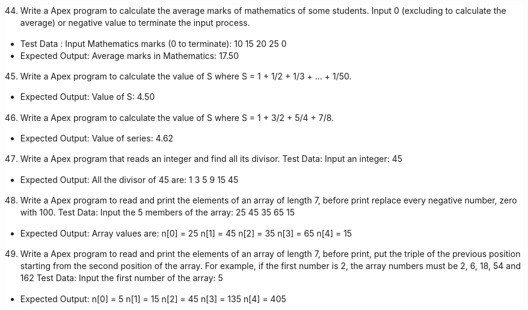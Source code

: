 
44. Write a Apex program to calculate the average marks of mathematics of some students. Input 0 (excluding to calculate the average) or negative value to terminate the input process. 
- Test Data :
Input Mathematics marks (0 to terminate): 10
15
20
25
0
- Expected Output:
Average marks in Mathematics: 17.50


45. Write a Apex program to calculate the value of S where S = 1 + 1/2 + 1/3 + … + 1/50. 
- Expected Output:
Value of S: 4.50


46. Write a Apex program to calculate the value of S where S = 1 + 3/2 + 5/4 + 7/8. 
- Expected Output:
Value of series: 4.62


47. Write a Apex program that reads an integer and find all its divisor. 
Test Data:
Input an integer: 45
- Expected Output:
All the divisor of 45 are:
1
3
5
9
15
45


48. Write a Apex program to read and print the elements of an array of length 7, before print replace every negative number, zero with 100. 
Test Data:
Input the 5 members of the array:
25
45
35
65
15

- Expected Output:
Array values are:
n[0] = 25
n[1] = 45
n[2] = 35
n[3] = 65
n[4] = 15


49. Write a Apex program to read and print the elements of an array of length 7, before print, put the triple of the previous position starting from the second position of the array. 
For example, if the first number is 2, the array numbers must be 2, 6, 18, 54 and 162
Test Data:
Input the first number of the array: 5
- Expected Output:
n[0] = 5
n[1] = 15
n[2] = 45
n[3] = 135
n[4] = 405
